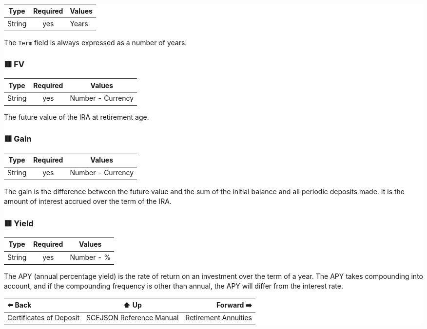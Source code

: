 | Type  | Required | Values |
| :---: |   :---:  |  ---   |
| String | yes | Years |

The `Term` field is always expressed as a number of years.

### 🟥 FV

| Type  | Required | Values |
| :---: |   :---:  |  ---   |
| String | yes | Number - Currency |

The future value of the IRA at retirement age.

### 🟥 Gain

| Type  | Required | Values |
| :---: |   :---:  |  ---   |
| String | yes | Number - Currency |

The gain is the difference between the future value and the sum of the initial balance
and all periodic deposits made. It is the amount of interest accrued over the term of
the IRA.

### 🟥 Yield

| Type  | Required | Values |
| :---: |   :---:  |  ---   |
| String | yes | Number - % |

The APY (annual percentage yield) is the rate of return on an investment over the
term of a year. The APY takes compounding into account, and if the compounding frequency
is other than annual, the APY will differ from the interest rate.

| ⬅️ Back | ⬆️ Up | Forward ➡️ |
| :--- | :---: | ---: |
| [Certificates of Deposit](module-cd.md) | [SCEJSON Reference Manual](README.md) | [Retirement Annuities](module-annuity.md) |
